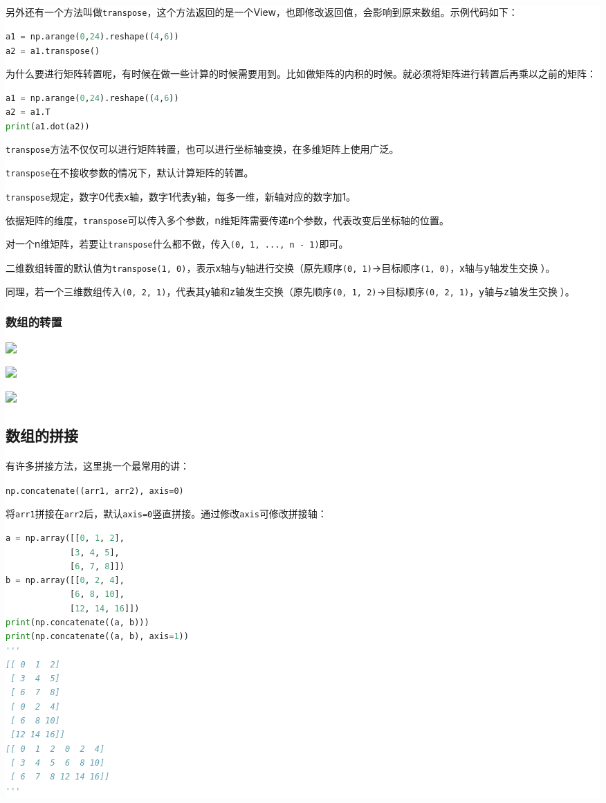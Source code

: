 另外还有一个方法叫做`transpose`，这个方法返回的是一个View，也即修改返回值，会影响到原来数组。示例代码如下：

```python
a1 = np.arange(0,24).reshape((4,6))
a2 = a1.transpose()
```

为什么要进行矩阵转置呢，有时候在做一些计算的时候需要用到。比如做矩阵的内积的时候。就必须将矩阵进行转置后再乘以之前的矩阵：

```python
a1 = np.arange(0,24).reshape((4,6))
a2 = a1.T
print(a1.dot(a2))
```

`transpose`方法不仅仅可以进行矩阵转置，也可以进行坐标轴变换，在多维矩阵上使用广泛。

`transpose`在不接收参数的情况下，默认计算矩阵的转置。

`transpose`规定，数字0代表x轴，数字1代表y轴，每多一维，新轴对应的数字加1。

依据矩阵的维度，`transpose`可以传入多个参数，n维矩阵需要传递n个参数，代表改变后坐标轴的位置。

对一个n维矩阵，若要让`transpose`什么都不做，传入`(0, 1, ..., n - 1)`即可。

二维数组转置的默认值为`transpose(1, 0)`，表示x轴与y轴进行交换（原先顺序`(0, 1)`->目标顺序`(1, 0)`，x轴与y轴发生交换 ）。

同理，若一个三维数组传入`(0, 2, 1)`，代表其y轴和z轴发生交换（原先顺序`(0, 1, 2)`->目标顺序`(0, 2, 1)`，y轴与z轴发生交换 ）。

### 数组的转置

![](https://images.maiquer.tech/images/wx/1647499666177.png)

![](https://images.maiquer.tech/images/wx/1647499748533.png)

![](https://images.maiquer.tech/images/wx/1647499772869.png)

## 数组的拼接

有许多拼接方法，这里挑一个最常用的讲：

`np.concatenate((arr1, arr2), axis=0)`

将`arr1`拼接在`arr2`后，默认`axis=0`竖直拼接。通过修改`axis`可修改拼接轴：

```python
a = np.array([[0, 1, 2],
             [3, 4, 5],
             [6, 7, 8]])
b = np.array([[0, 2, 4],
             [6, 8, 10],
             [12, 14, 16]])
print(np.concatenate((a, b)))
print(np.concatenate((a, b), axis=1))
'''
[[ 0  1  2]
 [ 3  4  5]
 [ 6  7  8]
 [ 0  2  4]
 [ 6  8 10]
 [12 14 16]]
[[ 0  1  2  0  2  4]
 [ 3  4  5  6  8 10]
 [ 6  7  8 12 14 16]]
'''
```
